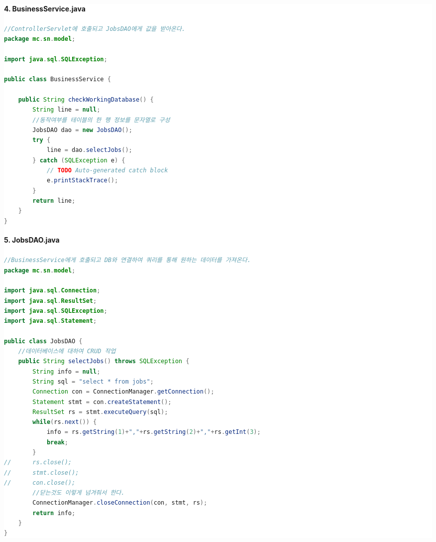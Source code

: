 ```java

```



#### 4. BusinessService.java

```java
//ControllerServlet에 호출되고 JobsDAO에게 값을 받아온다.
package mc.sn.model;

import java.sql.SQLException;

public class BusinessService {
	
	public String checkWorkingDatabase() {
		String line = null;
		//동작여부를 테이블의 한 행 정보를 문자열로 구성
		JobsDAO dao = new JobsDAO();
		try {
			line = dao.selectJobs();
		} catch (SQLException e) {
			// TODO Auto-generated catch block
			e.printStackTrace();
		}
		return line;
	}
}

```



#### 5. JobsDAO.java

```java
//BusinessService에게 호출되고 DB와 연결하여 쿼리를 통해 원하는 데이터를 가져온다.
package mc.sn.model;

import java.sql.Connection;
import java.sql.ResultSet;
import java.sql.SQLException;
import java.sql.Statement;

public class JobsDAO {
	//데이터베이스에 대하여 CRUD 작업
	public String selectJobs() throws SQLException {
		String info = null;
		String sql = "select * from jobs";
		Connection con = ConnectionManager.getConnection();
		Statement stmt = con.createStatement();
		ResultSet rs = stmt.executeQuery(sql);
		while(rs.next()) {
			info = rs.getString(1)+","+rs.getString(2)+","+rs.getInt(3);
			break;
		}
//		rs.close();
//		stmt.close();
//		con.close();
		//닫는것도 이렇게 넘겨줘서 한다.
		ConnectionManager.closeConnection(con, stmt, rs);
		return info;
	}
}

```
